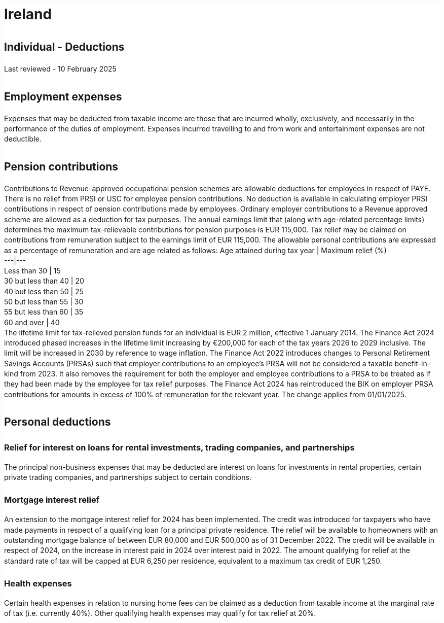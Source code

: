 
# Ireland
## Individual - Deductions
Last reviewed - 10 February 2025
## Employment expenses
Expenses that may be deducted from taxable income are those that are incurred wholly, exclusively, and necessarily in the performance of the duties of employment. Expenses incurred travelling to and from work and entertainment expenses are not deductible.
## Pension contributions
Contributions to Revenue-approved occupational pension schemes are allowable deductions for employees in respect of PAYE. There is no relief from PRSI or USC for employee pension contributions. No deduction is available in calculating employer PRSI contributions in respect of pension contributions made by employees. Ordinary employer contributions to a Revenue approved scheme are allowed as a deduction for tax purposes. 
The annual earnings limit that (along with age-related percentage limits) determines the maximum tax-relievable contributions for pension purposes is EUR 115,000. 
Tax relief may be claimed on contributions from remuneration subject to the earnings limit of EUR 115,000. The allowable personal contributions are expressed as a percentage of remuneration and are age related as follows:
Age attained during tax year | Maximum relief (%)  
---|---  
Less than 30 | 15  
30 but less than 40 | 20  
40 but less than 50 | 25  
50 but less than 55 | 30  
55 but less than 60 | 35  
60 and over | 40  
The lifetime limit for tax-relieved pension funds for an individual is EUR 2 million, effective 1 January 2014. The Finance Act 2024 introduced phased increases in the lifetime limit increasing by €200,000 for each of the tax years 2026 to 2029 inclusive. The limit will be increased in 2030 by reference to wage inflation. 
The Finance Act 2022 introduces changes to Personal Retirement Savings Accounts (PRSAs) such that employer contributions to an employee’s PRSA will not be considered a taxable benefit-in-kind from 2023. It also removes the requirement for both the employer and employee contributions to a PRSA to be treated as if they had been made by the employee for tax relief purposes. The Finance Act 2024 has reintroduced the BIK on employer PRSA contributions for amounts in excess of 100% of remuneration for the relevant year. The change applies from 01/01/2025.
## Personal deductions
### Relief for interest on loans for rental investments, trading companies, and partnerships
The principal non-business expenses that may be deducted are interest on loans for investments in rental properties, certain private trading companies, and partnerships subject to certain conditions. 
### Mortgage interest relief
An extension to the mortgage interest relief for 2024 has been implemented. The credit was introduced for taxpayers who have made payments in respect of a qualifying loan for a principal private residence. The relief will be available to homeowners with an outstanding mortgage balance of between EUR 80,000 and EUR 500,000 as of 31 December 2022.
The credit will be available in respect of 2024, on the increase in interest paid in 2024 over interest paid in 2022. The amount qualifying for relief at the standard rate of tax will be capped at EUR 6,250 per residence, equivalent to a maximum tax credit of EUR 1,250.
### Health expenses
Certain health expenses in relation to nursing home fees can be claimed as a deduction from taxable income at the marginal rate of tax (i.e. currently 40%). Other qualifying health expenses may qualify for tax relief at 20%.